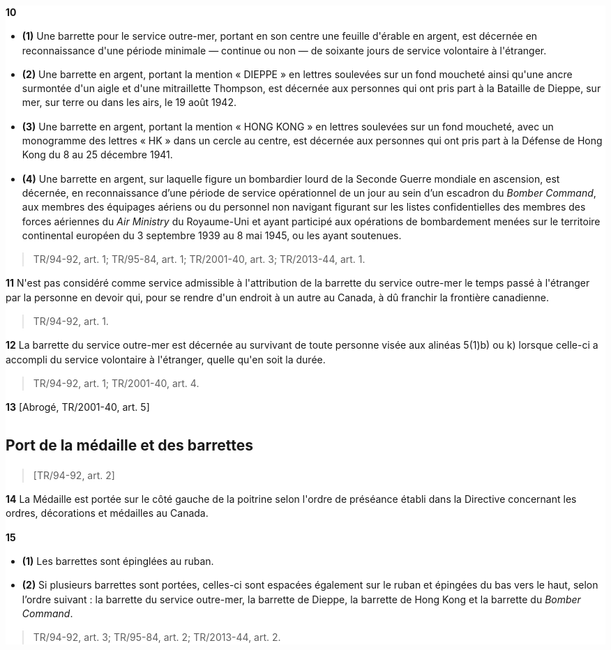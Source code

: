 **10** 

- **(1)** Une barrette pour le service outre-mer, portant en son centre une feuille d'érable en argent, est décernée en reconnaissance d'une période minimale — continue ou non — de soixante jours de service volontaire à l'étranger.

- **(2)** Une barrette en argent, portant la mention « DIEPPE » en lettres soulevées sur un fond moucheté ainsi qu'une ancre surmontée d'un aigle et d'une mitraillette Thompson, est décernée aux personnes qui ont pris part à la Bataille de Dieppe, sur mer, sur terre ou dans les airs, le 19 août 1942.

- **(3)** Une barrette en argent, portant la mention « HONG KONG » en lettres soulevées sur un fond moucheté, avec un monogramme des lettres « HK » dans un cercle au centre, est décernée aux personnes qui ont pris part à la Défense de Hong Kong du 8 au 25 décembre 1941.

- **(4)** Une barrette en argent, sur laquelle figure un bombardier lourd de la Seconde Guerre mondiale en ascension, est décernée, en reconnaissance d’une période de service opérationnel de un jour au sein d’un escadron du *Bomber Command*, aux membres des équipages aériens ou du personnel non navigant figurant sur les listes confidentielles des membres des forces aériennes du *Air Ministry* du Royaume-Uni et ayant participé aux opérations de bombardement menées sur le territoire continental européen du 3 septembre 1939 au 8 mai 1945, ou les ayant soutenues.
> TR/94-92, art. 1; TR/95-84, art. 1; TR/2001-40, art. 3; TR/2013-44, art. 1.




**11** N'est pas considéré comme service admissible à l'attribution de la barrette du service outre-mer le temps passé à l'étranger par la personne en devoir qui, pour se rendre d'un endroit à un autre au Canada, à dû franchir la frontière canadienne.
> TR/94-92, art. 1.




**12** La barrette du service outre-mer est décernée au survivant de toute personne visée aux alinéas 5(1)b) ou k) lorsque celle-ci a accompli du service volontaire à l'étranger, quelle qu'en soit la durée.
> TR/94-92, art. 1; TR/2001-40, art. 4.




**13** [Abrogé, TR/2001-40, art. 5]




## Port de la médaille et des barrettes
> [TR/94-92, art. 2]



**14** La Médaille est portée sur le côté gauche de la poitrine selon l'ordre de préséance établi dans la Directive concernant les ordres, décorations et médailles au Canada.



**15** 

- **(1)** Les barrettes sont épinglées au ruban.

- **(2)** Si plusieurs barrettes sont portées, celles-ci sont espacées également sur le ruban et épingées du bas vers le haut, selon l’ordre suivant : la barrette du service outre-mer, la barrette de Dieppe, la barrette de Hong Kong et la barrette du *Bomber Command*.
> TR/94-92, art. 3; TR/95-84, art. 2; TR/2013-44, art. 2.
